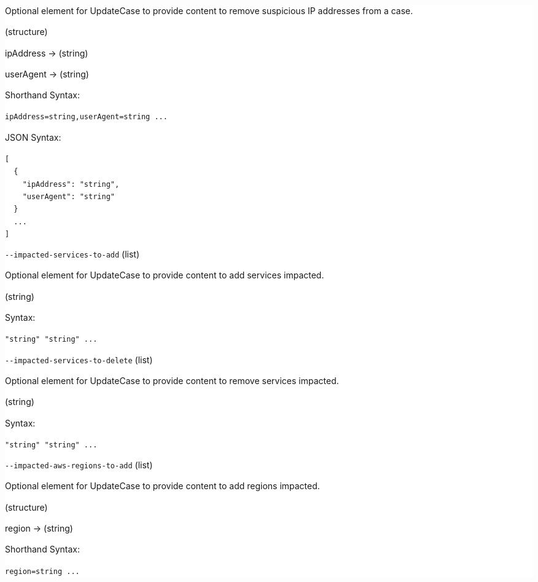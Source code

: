 Optional element for UpdateCase to provide content to remove suspicious IP addresses from a case.

(structure)

ipAddress -> (string)

userAgent -> (string)

Shorthand Syntax:

```
ipAddress=string,userAgent=string ...
```

JSON Syntax:

```
[
  {
    "ipAddress": "string",
    "userAgent": "string"
  }
  ...
]
```

`--impacted-services-to-add` (list)

Optional element for UpdateCase to provide content to add services impacted.

(string)

Syntax:

```
"string" "string" ...
```

`--impacted-services-to-delete` (list)

Optional element for UpdateCase to provide content to remove services impacted.

(string)

Syntax:

```
"string" "string" ...
```

`--impacted-aws-regions-to-add` (list)

Optional element for UpdateCase to provide content to add regions impacted.

(structure)

region -> (string)

Shorthand Syntax:

```
region=string ...
```
